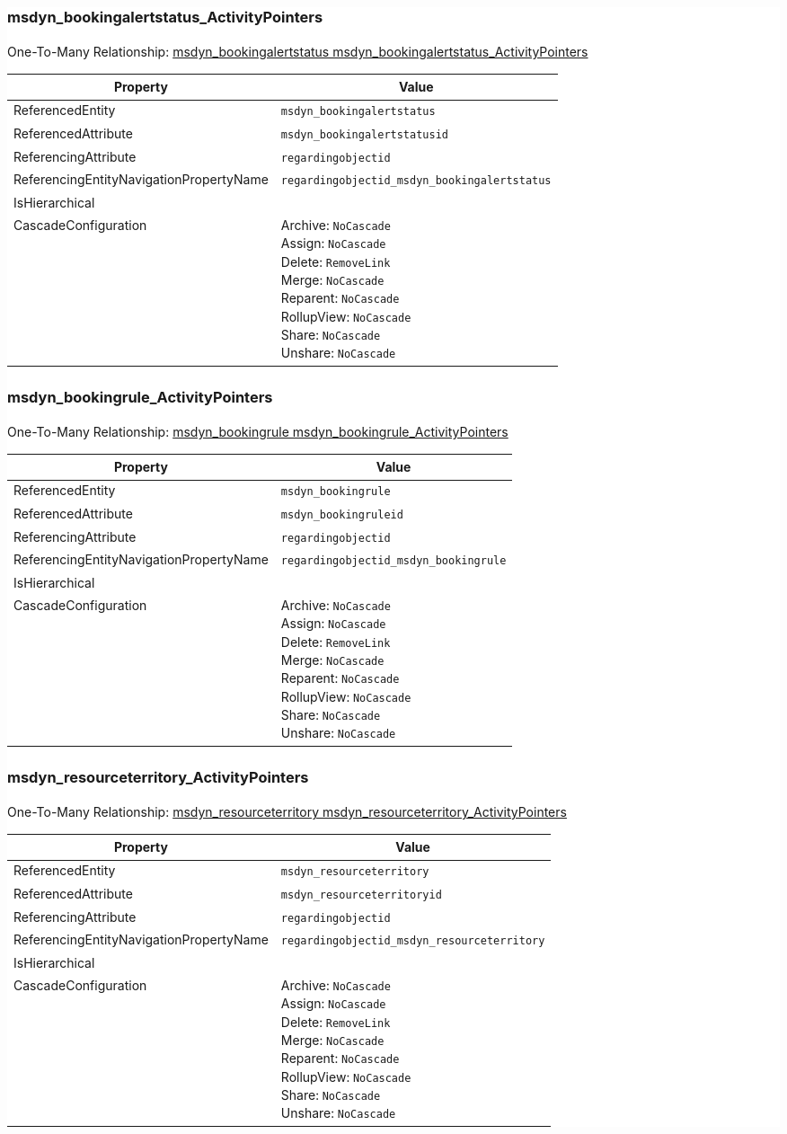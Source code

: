### <a name="BKMK_msdyn_bookingalertstatus_ActivityPointers"></a> msdyn_bookingalertstatus_ActivityPointers

One-To-Many Relationship: [msdyn_bookingalertstatus msdyn_bookingalertstatus_ActivityPointers](msdyn_bookingalertstatus.md#BKMK_msdyn_bookingalertstatus_ActivityPointers)

|Property|Value|
|---|---|
|ReferencedEntity|`msdyn_bookingalertstatus`|
|ReferencedAttribute|`msdyn_bookingalertstatusid`|
|ReferencingAttribute|`regardingobjectid`|
|ReferencingEntityNavigationPropertyName|`regardingobjectid_msdyn_bookingalertstatus`|
|IsHierarchical||
|CascadeConfiguration|Archive: `NoCascade`<br />Assign: `NoCascade`<br />Delete: `RemoveLink`<br />Merge: `NoCascade`<br />Reparent: `NoCascade`<br />RollupView: `NoCascade`<br />Share: `NoCascade`<br />Unshare: `NoCascade`|

### <a name="BKMK_msdyn_bookingrule_ActivityPointers"></a> msdyn_bookingrule_ActivityPointers

One-To-Many Relationship: [msdyn_bookingrule msdyn_bookingrule_ActivityPointers](msdyn_bookingrule.md#BKMK_msdyn_bookingrule_ActivityPointers)

|Property|Value|
|---|---|
|ReferencedEntity|`msdyn_bookingrule`|
|ReferencedAttribute|`msdyn_bookingruleid`|
|ReferencingAttribute|`regardingobjectid`|
|ReferencingEntityNavigationPropertyName|`regardingobjectid_msdyn_bookingrule`|
|IsHierarchical||
|CascadeConfiguration|Archive: `NoCascade`<br />Assign: `NoCascade`<br />Delete: `RemoveLink`<br />Merge: `NoCascade`<br />Reparent: `NoCascade`<br />RollupView: `NoCascade`<br />Share: `NoCascade`<br />Unshare: `NoCascade`|

### <a name="BKMK_msdyn_resourceterritory_ActivityPointers"></a> msdyn_resourceterritory_ActivityPointers

One-To-Many Relationship: [msdyn_resourceterritory msdyn_resourceterritory_ActivityPointers](msdyn_resourceterritory.md#BKMK_msdyn_resourceterritory_ActivityPointers)

|Property|Value|
|---|---|
|ReferencedEntity|`msdyn_resourceterritory`|
|ReferencedAttribute|`msdyn_resourceterritoryid`|
|ReferencingAttribute|`regardingobjectid`|
|ReferencingEntityNavigationPropertyName|`regardingobjectid_msdyn_resourceterritory`|
|IsHierarchical||
|CascadeConfiguration|Archive: `NoCascade`<br />Assign: `NoCascade`<br />Delete: `RemoveLink`<br />Merge: `NoCascade`<br />Reparent: `NoCascade`<br />RollupView: `NoCascade`<br />Share: `NoCascade`<br />Unshare: `NoCascade`|
